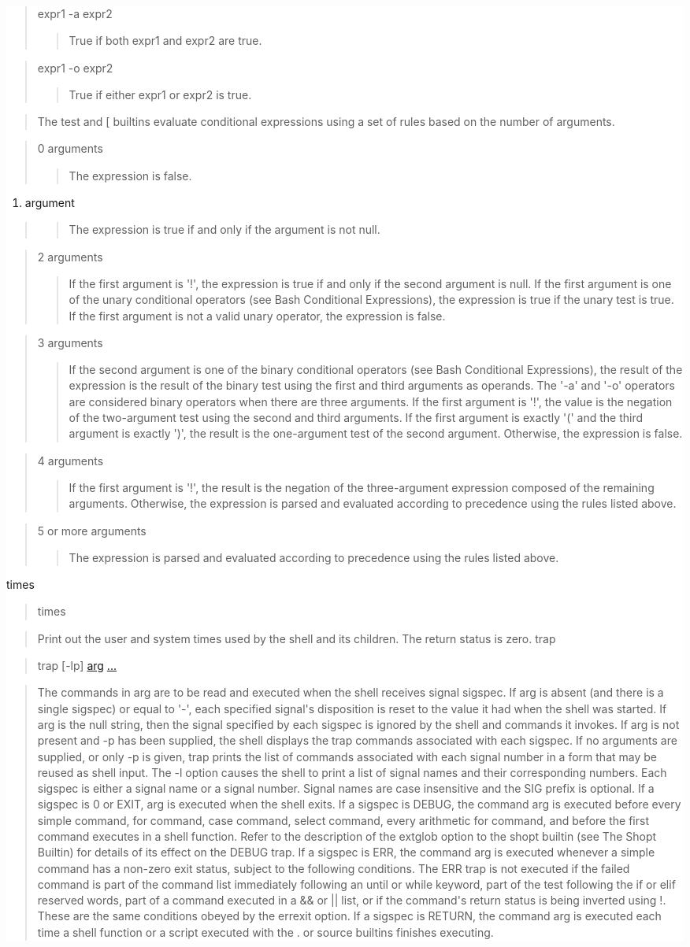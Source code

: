 > expr1 -a expr2
> > True if both expr1 and expr2 are true.

> expr1 -o expr2
> > True if either expr1 or expr2 is true.


> The test and [ builtins evaluate conditional expressions using a set of rules based on the number of arguments.

> 0 arguments
> > The expression is false.
  1. argument
> > The expression is true if and only if the argument is not null.

> 2 arguments
> > If the first argument is '!', the expression is true if and only if the second argument is null. If the first argument is one of the unary conditional operators (see Bash Conditional Expressions), the expression is true if the unary test is true. If the first argument is not a valid unary operator, the expression is false.

> 3 arguments
> > If the second argument is one of the binary conditional operators (see Bash Conditional Expressions), the result of the expression is the result of the binary test using the first and third arguments as operands. The '-a' and '-o' operators are considered binary operators when there are three arguments. If the first argument is '!', the value is the negation of the two-argument test using the second and third arguments. If the first argument is exactly '(' and the third argument is exactly ')', the result is the one-argument test of the second argument. Otherwise, the expression is false.

> 4 arguments
> > If the first argument is '!', the result is the negation of the three-argument expression composed of the remaining arguments. Otherwise, the expression is parsed and evaluated according to precedence using the rules listed above.

> 5 or more arguments
> > The expression is parsed and evaluated according to precedence using the rules listed above.


times


> times

> Print out the user and system times used by the shell and its children. The return status is zero.
trap

> trap [-lp] [arg](arg.md) [...](sigspec.md)

> The commands in arg are to be read and executed when the shell receives signal sigspec. If arg is absent (and there is a single sigspec) or equal to '-', each specified signal's disposition is reset to the value it had when the shell was started. If arg is the null string, then the signal specified by each sigspec is ignored by the shell and commands it invokes. If arg is not present and -p has been supplied, the shell displays the trap commands associated with each sigspec. If no arguments are supplied, or only -p is given, trap prints the list of commands associated with each signal number in a form that may be reused as shell input. The -l option causes the shell to print a list of signal names and their corresponding numbers. Each sigspec is either a signal name or a signal number. Signal names are case insensitive and the SIG prefix is optional. If a sigspec is 0 or EXIT, arg is executed when the shell exits. If a sigspec is DEBUG, the command arg is executed before every simple command, for command, case command, select command, every arithmetic for command, and before the first command executes in a shell function. Refer to the description of the extglob option to the shopt builtin (see The Shopt Builtin) for details of its effect on the DEBUG trap. If a sigspec is ERR, the command arg is executed whenever a simple command has a non-zero exit status, subject to the following conditions. The ERR trap is not executed if the failed command is part of the command list immediately following an until or while keyword, part of the test following the if or elif reserved words, part of a command executed in a && or || list, or if the command's return status is being inverted using !. These are the same conditions obeyed by the errexit option. If a sigspec is RETURN, the command arg is executed each time a shell function or a script executed with the . or source builtins finishes executing.
